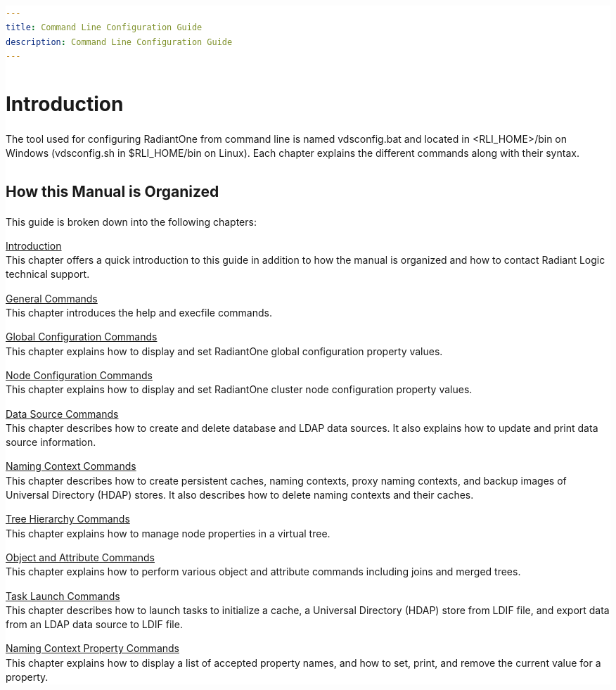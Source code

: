 ```yaml
---
title: Command Line Configuration Guide
description: Command Line Configuration Guide
---
```


# Introduction

The tool used for configuring RadiantOne from command line is named vdsconfig.bat and located in <RLI_HOME>/bin on Windows (vdsconfig.sh in $RLI_HOME/bin on Linux). Each chapter explains the different commands along with their syntax.

## How this Manual is Organized

This guide is broken down into the following chapters:

[Introduction](01-introduction.md)
<br>This chapter offers a quick introduction to this guide in addition to how the manual is organized and how to contact Radiant Logic technical support.

[General Commands](02-general-commands.md)
<br>This chapter introduces the help and execfile commands.

[Global Configuration Commands](03-global-configuration-commands.md)
<br>This chapter explains how to display and set RadiantOne global configuration property values.

[Node Configuration Commands](04-node-configuration-commands.md)
<br>This chapter explains how to display and set RadiantOne cluster node configuration property values.

[Data Source Commands](05-data-source-commands.md)
<br>This chapter describes how to create and delete database and LDAP data sources. It also explains how to update and print data source information.

[Naming Context Commands](06-naming-context-commands.md)
<br>This chapter describes how to create persistent caches, naming contexts, proxy naming contexts, and backup images of Universal Directory (HDAP) stores. It also describes how to delete naming contexts and their caches.

[Tree Hierarchy Commands](07-tree-hierarchy-commands.md)
<br>This chapter explains how to manage node properties in a virtual tree.

[Object and Attribute Commands](08-object-and-attribute-commands.md)
<br>This chapter explains how to perform various object and attribute commands including joins and merged trees.

[Task Launch Commands](09-task-launch-commands.md)
<br>This chapter describes how to launch tasks to initialize a cache, a Universal Directory (HDAP) store from LDIF file, and export data from an LDAP data source to LDIF file.

[Naming Context Property Commands](10-naming-context-property-commands.md)
<br>This chapter explains how to display a list of accepted property names, and how to set, print, and remove the current value for a property.
